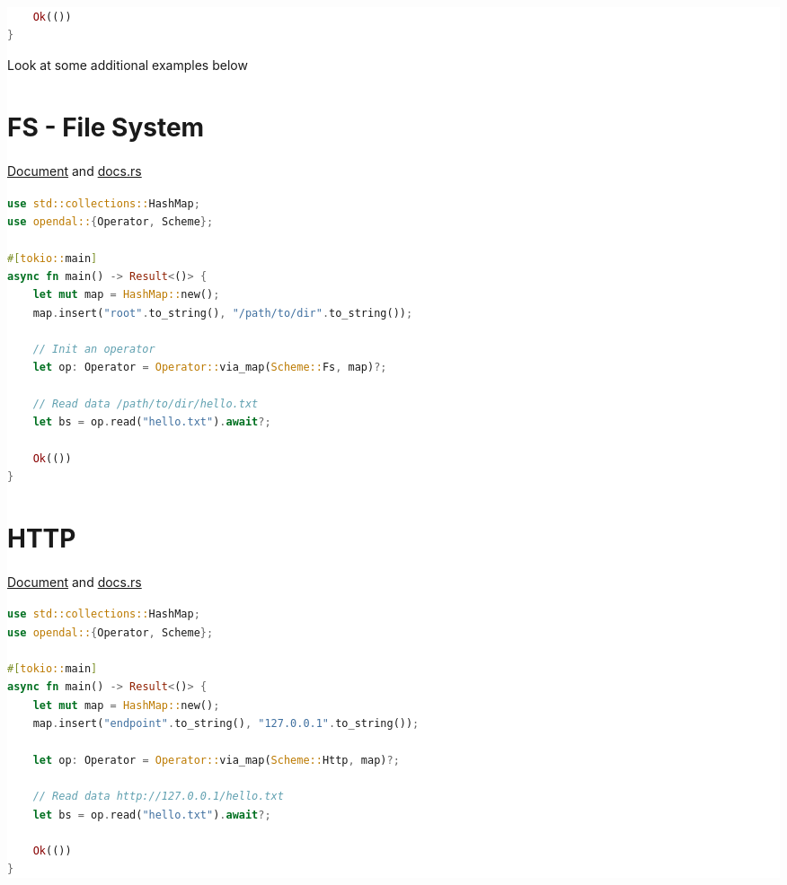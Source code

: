 ```rust
	Ok(())
}
```

Look at some additional examples below
# FS - File System

[Document](https://opendal.apache.org/docs/services/fs) and [docs.rs](https://docs.rs/opendal/latest/opendal/services/struct.Fs.htmll)

```rust
use std::collections::HashMap;
use opendal::{Operator, Scheme};

#[tokio::main]
async fn main() -> Result<()> {
	let mut map = HashMap::new();
	map.insert("root".to_string(), "/path/to/dir".to_string());

	// Init an operator
	let op: Operator = Operator::via_map(Scheme::Fs, map)?;

	// Read data /path/to/dir/hello.txt
	let bs = op.read("hello.txt").await?;

	Ok(())
}
```

# HTTP

[Document](https://opendal.apache.org/docs/services/http) and [docs.rs](https://docs.rs/opendal/latest/opendal/services/struct.Http.html)

```rust
use std::collections::HashMap;
use opendal::{Operator, Scheme};

#[tokio::main]
async fn main() -> Result<()> {
	let mut map = HashMap::new();
	map.insert("endpoint".to_string(), "127.0.0.1".to_string());
	
	let op: Operator = Operator::via_map(Scheme::Http, map)?;

	// Read data http://127.0.0.1/hello.txt
	let bs = op.read("hello.txt").await?;

	Ok(())
}
```
